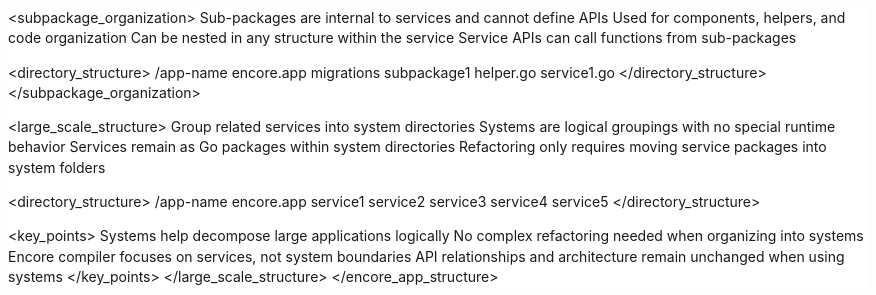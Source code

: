 <subpackage_organization>
<rules>
<rule>Sub-packages are internal to services and cannot define APIs</rule>
<rule>Used for components, helpers, and code organization</rule>
<rule>Can be nested in any structure within the service</rule>
<rule>Service APIs can call functions from sub-packages</rule>
</rules>

<directory_structure>
<root>/app-name
<file>encore.app</file>
<service name="service1">
<folder>migrations</folder>
<folder>subpackage1
<file>helper.go</file>
</folder>
<file>service1.go</file>
</service>
</root>
</directory_structure>
</subpackage_organization>

<large_scale_structure>
<principles>
<principle>Group related services into system directories</principle>
<principle>Systems are logical groupings with no special runtime behavior</principle>
<principle>Services remain as Go packages within system directories</principle>
<principle>Refactoring only requires moving service packages into system folders</principle>
</principles>

<directory_structure>
<root>/app-name
<file>encore.app</file>
<system name="system1">
<service>service1</service>
<service>service2</service>
</system>
<system name="system2">
<service>service3</service>
<service>service4</service>
</system>
<system name="system3">
<service>service5</service>
</system>
</root>
</directory_structure>

<key_points>
<point>Systems help decompose large applications logically</point>
<point>No complex refactoring needed when organizing into systems</point>
<point>Encore compiler focuses on services, not system boundaries</point>
<point>API relationships and architecture remain unchanged when using systems</point>
</key_points>
</large_scale_structure>
</encore_app_structure>
